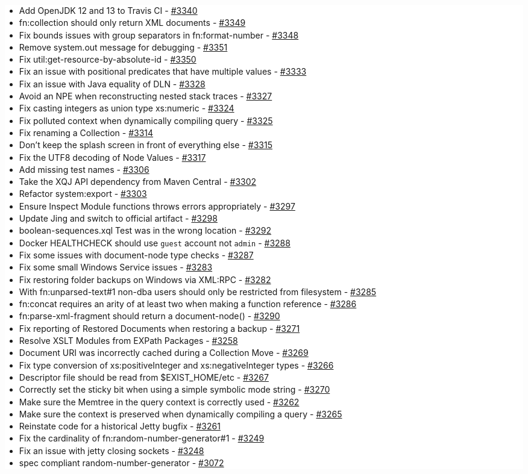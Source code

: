 - Add OpenJDK 12 and 13 to Travis CI - [#3340](https://github.com/exist-db/exist/pull/3340)
- fn:collection should only return XML documents - [#3349](https://github.com/exist-db/exist/pull/3349)
- Fix bounds issues with group separators in fn:format-number - [#3348](https://github.com/exist-db/exist/pull/3348)
- Remove system.out message for debugging - [#3351](https://github.com/exist-db/exist/pull/3351)
- Fix util:get-resource-by-absolute-id - [#3350](https://github.com/exist-db/exist/pull/3350)
- Fix an issue with positional predicates that have multiple values - [#3333](https://github.com/exist-db/exist/pull/3333)
- Fix an issue with Java equality of DLN - [#3328](https://github.com/exist-db/exist/pull/3328)
- Avoid an NPE when reconstructing nested stack traces - [#3327](https://github.com/exist-db/exist/pull/3327)
- Fix casting integers as union type xs:numeric - [#3324](https://github.com/exist-db/exist/pull/3324)
- Fix polluted context when dynamically compiling query - [#3325](https://github.com/exist-db/exist/pull/3325)
- Fix renaming a Collection - [#3314](https://github.com/exist-db/exist/pull/3314)
- Don’t keep the splash screen in front of everything else - [#3315](https://github.com/exist-db/exist/pull/3315)
- Fix the UTF8 decoding of Node Values - [#3317](https://github.com/exist-db/exist/pull/3317)
- Add missing test names - [#3306](https://github.com/exist-db/exist/pull/3306)
- Take the XQJ API dependency from Maven Central - [#3302](https://github.com/exist-db/exist/pull/3302)
- Refactor system:export - [#3303](https://github.com/exist-db/exist/pull/3303)
- Ensure Inspect Module functions throws errors appropriately - [#3297](https://github.com/exist-db/exist/pull/3297)
- Update Jing and switch to official artifact - [#3298](https://github.com/exist-db/exist/pull/3298)
- boolean-sequences.xql Test was in the wrong location - [#3292](https://github.com/exist-db/exist/pull/3292)
- Docker HEALTHCHECK should use `guest` account not `admin` - [#3288](https://github.com/exist-db/exist/pull/3288)
- Fix some issues with document-node type checks - [#3287](https://github.com/exist-db/exist/pull/3287)
- Fix some small Windows Service issues - [#3283](https://github.com/exist-db/exist/pull/3283)
- Fix restoring folder backups on Windows via XML:RPC - [#3282](https://github.com/exist-db/exist/pull/3282)
- With fn:unparsed-text#1 non-dba users should only be restricted from filesystem - [#3285](https://github.com/exist-db/exist/pull/3285)
- fn:concat requires an arity of at least two when making a function reference - [#3286](https://github.com/exist-db/exist/pull/3286)
- fn:parse-xml-fragment should return a document-node() - [#3290](https://github.com/exist-db/exist/pull/3290)
- Fix reporting of Restored Documents when restoring a backup - [#3271](https://github.com/exist-db/exist/pull/3271)
- Resolve XSLT Modules from EXPath Packages - [#3258](https://github.com/exist-db/exist/pull/3258)
- Document URI was incorrectly cached during a Collection Move - [#3269](https://github.com/exist-db/exist/pull/3269)
- Fix type conversion of xs:positiveInteger and xs:negativeInteger types - [#3266](https://github.com/exist-db/exist/pull/3266)
- Descriptor file should be read from $EXIST_HOME/etc - [#3267](https://github.com/exist-db/exist/pull/3267)
- Correctly set the sticky bit when using a simple symbolic mode string - [#3270](https://github.com/exist-db/exist/pull/3270)
- Make sure the Memtree in the query context is correctly used - [#3262](https://github.com/exist-db/exist/pull/3262)
- Make sure the context is preserved when dynamically compiling a query - [#3265](https://github.com/exist-db/exist/pull/3265)
- Reinstate code for a historical Jetty bugfix - [#3261](https://github.com/exist-db/exist/pull/3261)
- Fix the cardinality of fn:random-number-generator#1 - [#3249](https://github.com/exist-db/exist/pull/3249)
- Fix an issue with jetty closing sockets - [#3248](https://github.com/exist-db/exist/pull/3248)
- spec compliant random-number-generator - [#3072](https://github.com/exist-db/exist/pull/3072)